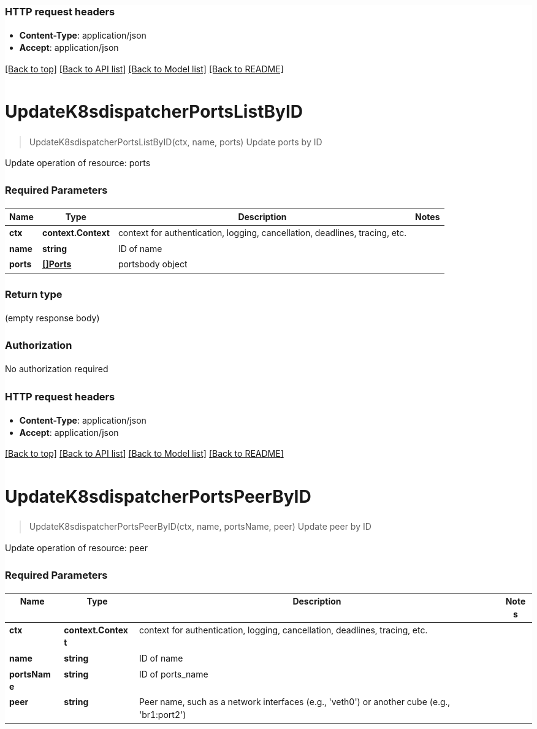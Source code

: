 ### HTTP request headers

 - **Content-Type**: application/json
 - **Accept**: application/json

[[Back to top]](#) [[Back to API list]](../README.md#documentation-for-api-endpoints) [[Back to Model list]](../README.md#documentation-for-models) [[Back to README]](../README.md)

# **UpdateK8sdispatcherPortsListByID**
> UpdateK8sdispatcherPortsListByID(ctx, name, ports)
Update ports by ID

Update operation of resource: ports

### Required Parameters

Name | Type | Description  | Notes
------------- | ------------- | ------------- | -------------
 **ctx** | **context.Context** | context for authentication, logging, cancellation, deadlines, tracing, etc.
  **name** | **string**| ID of name | 
  **ports** | [**[]Ports**](Ports.md)| portsbody object | 

### Return type

 (empty response body)

### Authorization

No authorization required

### HTTP request headers

 - **Content-Type**: application/json
 - **Accept**: application/json

[[Back to top]](#) [[Back to API list]](../README.md#documentation-for-api-endpoints) [[Back to Model list]](../README.md#documentation-for-models) [[Back to README]](../README.md)

# **UpdateK8sdispatcherPortsPeerByID**
> UpdateK8sdispatcherPortsPeerByID(ctx, name, portsName, peer)
Update peer by ID

Update operation of resource: peer

### Required Parameters

Name | Type | Description  | Notes
------------- | ------------- | ------------- | -------------
 **ctx** | **context.Context** | context for authentication, logging, cancellation, deadlines, tracing, etc.
  **name** | **string**| ID of name | 
  **portsName** | **string**| ID of ports_name | 
  **peer** | **string**| Peer name, such as a network interfaces (e.g., &#39;veth0&#39;) or another cube (e.g., &#39;br1:port2&#39;) | 
